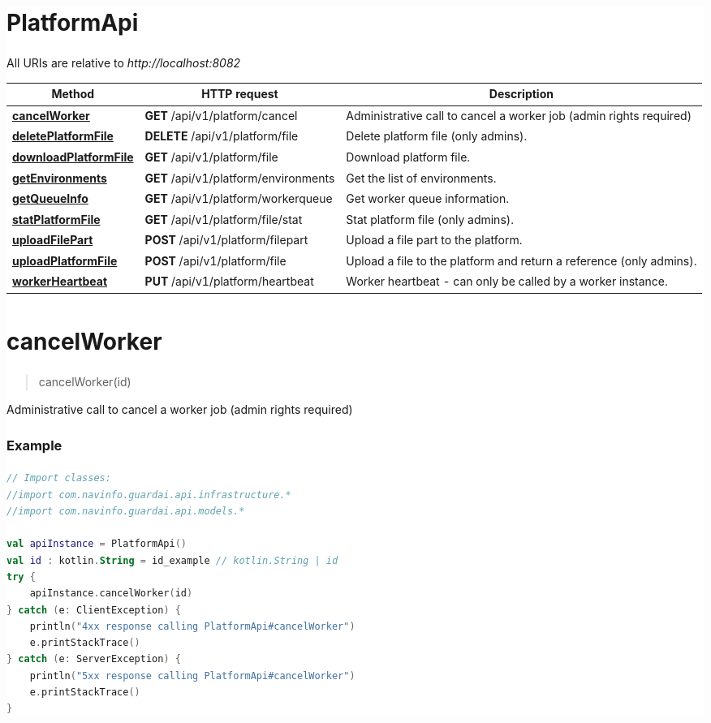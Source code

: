 # PlatformApi

All URIs are relative to *http://localhost:8082*

Method | HTTP request | Description
------------- | ------------- | -------------
[**cancelWorker**](PlatformApi.md#cancelWorker) | **GET** /api/v1/platform/cancel | Administrative call to cancel a worker job (admin rights required)
[**deletePlatformFile**](PlatformApi.md#deletePlatformFile) | **DELETE** /api/v1/platform/file | Delete platform file (only admins).
[**downloadPlatformFile**](PlatformApi.md#downloadPlatformFile) | **GET** /api/v1/platform/file | Download platform file.
[**getEnvironments**](PlatformApi.md#getEnvironments) | **GET** /api/v1/platform/environments | Get the list of environments.
[**getQueueInfo**](PlatformApi.md#getQueueInfo) | **GET** /api/v1/platform/workerqueue | Get worker queue information.
[**statPlatformFile**](PlatformApi.md#statPlatformFile) | **GET** /api/v1/platform/file/stat | Stat platform file (only admins).
[**uploadFilePart**](PlatformApi.md#uploadFilePart) | **POST** /api/v1/platform/filepart | Upload a file part to the platform.
[**uploadPlatformFile**](PlatformApi.md#uploadPlatformFile) | **POST** /api/v1/platform/file | Upload a file to the platform and return a reference (only admins).
[**workerHeartbeat**](PlatformApi.md#workerHeartbeat) | **PUT** /api/v1/platform/heartbeat | Worker heartbeat - can only be called by a worker instance.


<a name="cancelWorker"></a>
# **cancelWorker**
> cancelWorker(id)

Administrative call to cancel a worker job (admin rights required)

### Example
```kotlin
// Import classes:
//import com.navinfo.guardai.api.infrastructure.*
//import com.navinfo.guardai.api.models.*

val apiInstance = PlatformApi()
val id : kotlin.String = id_example // kotlin.String | id
try {
    apiInstance.cancelWorker(id)
} catch (e: ClientException) {
    println("4xx response calling PlatformApi#cancelWorker")
    e.printStackTrace()
} catch (e: ServerException) {
    println("5xx response calling PlatformApi#cancelWorker")
    e.printStackTrace()
}
```
